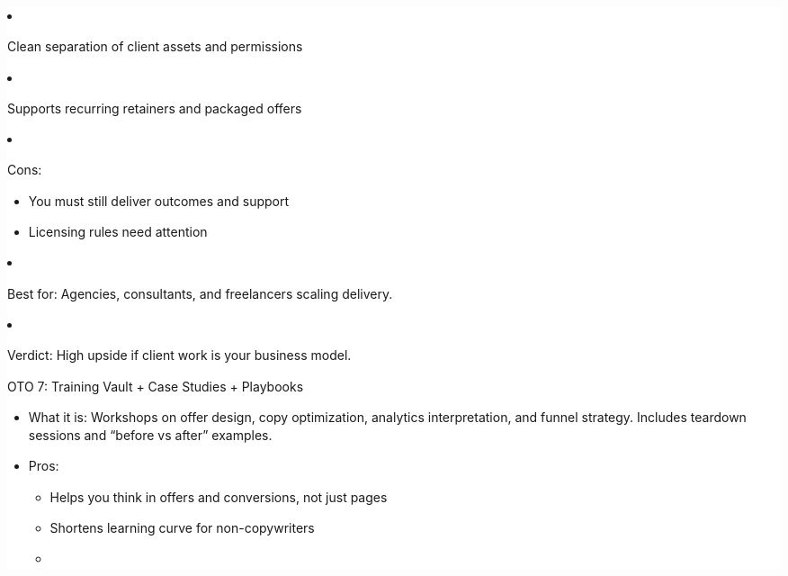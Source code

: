 <li class="py-0 my-0 prose-p:pt-0 prose-p:pb-2 prose-p:my-0 [&amp;&gt;p]:pt-0 [&amp;&gt;p]:pb-2 [&amp;&gt;p]:my-0">
<p class="my-0 py-2 [&amp;_strong:has(+br)]:inline-block [&amp;_strong:has(+br)]:pb-2">Clean separation of client assets and permissions</p>
</li>
<li class="py-0 my-0 prose-p:pt-0 prose-p:pb-2 prose-p:my-0 [&amp;&gt;p]:pt-0 [&amp;&gt;p]:pb-2 [&amp;&gt;p]:my-0">
<p class="my-0 py-2 [&amp;_strong:has(+br)]:inline-block [&amp;_strong:has(+br)]:pb-2">Supports recurring retainers and packaged offers</p>
</li>
</ul>
</li>
<li class="py-0 my-0 prose-p:pt-0 prose-p:pb-2 prose-p:my-0 [&amp;&gt;p]:pt-0 [&amp;&gt;p]:pb-2 [&amp;&gt;p]:my-0">
<p class="my-0 py-2 [&amp;_strong:has(+br)]:inline-block [&amp;_strong:has(+br)]:pb-2">Cons:</p>
<ul class="marker:text-quiet list-disc">
<li class="py-0 my-0 prose-p:pt-0 prose-p:pb-2 prose-p:my-0 [&amp;&gt;p]:pt-0 [&amp;&gt;p]:pb-2 [&amp;&gt;p]:my-0">
<p class="my-0 py-2 [&amp;_strong:has(+br)]:inline-block [&amp;_strong:has(+br)]:pb-2">You must still deliver outcomes and support</p>
</li>
<li class="py-0 my-0 prose-p:pt-0 prose-p:pb-2 prose-p:my-0 [&amp;&gt;p]:pt-0 [&amp;&gt;p]:pb-2 [&amp;&gt;p]:my-0">
<p class="my-0 py-2 [&amp;_strong:has(+br)]:inline-block [&amp;_strong:has(+br)]:pb-2">Licensing rules need attention</p>
</li>
</ul>
</li>
<li class="py-0 my-0 prose-p:pt-0 prose-p:pb-2 prose-p:my-0 [&amp;&gt;p]:pt-0 [&amp;&gt;p]:pb-2 [&amp;&gt;p]:my-0">
<p class="my-0 py-2 [&amp;_strong:has(+br)]:inline-block [&amp;_strong:has(+br)]:pb-2">Best for: Agencies, consultants, and freelancers scaling delivery.</p>
</li>
<li class="py-0 my-0 prose-p:pt-0 prose-p:pb-2 prose-p:my-0 [&amp;&gt;p]:pt-0 [&amp;&gt;p]:pb-2 [&amp;&gt;p]:my-0">
<p class="my-0 py-2 [&amp;_strong:has(+br)]:inline-block [&amp;_strong:has(+br)]:pb-2">Verdict: High upside if client work is your business model.</p>
</li>
</ul>
<p class="my-0 py-2 [&amp;_strong:has(+br)]:inline-block [&amp;_strong:has(+br)]:pb-2">OTO 7: Training Vault + Case Studies + Playbooks</p>
<ul class="marker:text-quiet list-disc">
<li class="py-0 my-0 prose-p:pt-0 prose-p:pb-2 prose-p:my-0 [&amp;&gt;p]:pt-0 [&amp;&gt;p]:pb-2 [&amp;&gt;p]:my-0">
<p class="my-0 py-2 [&amp;_strong:has(+br)]:inline-block [&amp;_strong:has(+br)]:pb-2">What it is: Workshops on offer design, copy optimization, analytics interpretation, and funnel strategy. Includes teardown sessions and &ldquo;before vs after&rdquo; examples.</p>
</li>
<li class="py-0 my-0 prose-p:pt-0 prose-p:pb-2 prose-p:my-0 [&amp;&gt;p]:pt-0 [&amp;&gt;p]:pb-2 [&amp;&gt;p]:my-0">
<p class="my-0 py-2 [&amp;_strong:has(+br)]:inline-block [&amp;_strong:has(+br)]:pb-2">Pros:</p>
<ul class="marker:text-quiet list-disc">
<li class="py-0 my-0 prose-p:pt-0 prose-p:pb-2 prose-p:my-0 [&amp;&gt;p]:pt-0 [&amp;&gt;p]:pb-2 [&amp;&gt;p]:my-0">
<p class="my-0 py-2 [&amp;_strong:has(+br)]:inline-block [&amp;_strong:has(+br)]:pb-2">Helps you think in offers and conversions, not just pages</p>
</li>
<li class="py-0 my-0 prose-p:pt-0 prose-p:pb-2 prose-p:my-0 [&amp;&gt;p]:pt-0 [&amp;&gt;p]:pb-2 [&amp;&gt;p]:my-0">
<p class="my-0 py-2 [&amp;_strong:has(+br)]:inline-block [&amp;_strong:has(+br)]:pb-2">Shortens learning curve for non-copywriters</p>
</li>
<li class="py-0 my-0 prose-p:pt-0 prose-p:pb-2 prose-p:my-0 [&amp;&gt;p]:pt-0 [&amp;&gt;p]:pb-2 [&amp;&gt;p]:my-0">